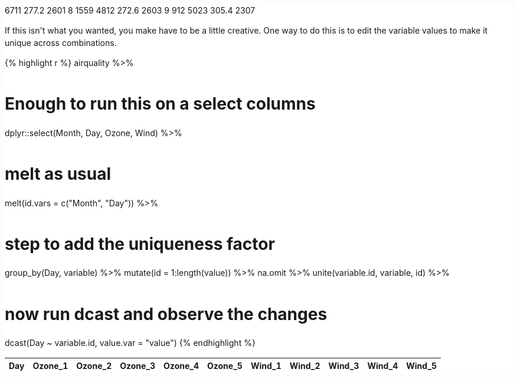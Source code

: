    <td style="text-align:center;"> 6711 </td>
   <td style="text-align:center;"> 277.2 </td>
   <td style="text-align:center;"> 2601 </td>
  </tr>
  <tr>
   <td style="text-align:center;"> 8 </td>
   <td style="text-align:center;"> 1559 </td>
   <td style="text-align:center;"> 4812 </td>
   <td style="text-align:center;"> 272.6 </td>
   <td style="text-align:center;"> 2603 </td>
  </tr>
  <tr>
   <td style="text-align:center;"> 9 </td>
   <td style="text-align:center;"> 912 </td>
   <td style="text-align:center;"> 5023 </td>
   <td style="text-align:center;"> 305.4 </td>
   <td style="text-align:center;"> 2307 </td>
  </tr>
</tbody>
</table>
</div><p></p>

If this isn't what you wanted, you make have to be a little creative. One way to do this is to edit the variable values to make it unique across combinations.


{% highlight r %}
airquality %>% 
  # Enough to run this on a select columns
  dplyr::select(Month, Day, Ozone, Wind) %>% 
  # melt as usual
  melt(id.vars = c("Month", "Day")) %>% 
  # step to add the uniqueness factor
  group_by(Day, variable) %>% 
  mutate(id = 1:length(value)) %>% 
  na.omit %>% 
  unite(variable.id, variable, id) %>% 
  # now run dcast and observe the changes
  dcast(Day ~ variable.id, value.var = "value")
{% endhighlight %}

<div class = "dftab">
<table>
 <thead>
  <tr>
   <th style="text-align:center;"> Day </th>
   <th style="text-align:center;"> Ozone_1 </th>
   <th style="text-align:center;"> Ozone_2 </th>
   <th style="text-align:center;"> Ozone_3 </th>
   <th style="text-align:center;"> Ozone_4 </th>
   <th style="text-align:center;"> Ozone_5 </th>
   <th style="text-align:center;"> Wind_1 </th>
   <th style="text-align:center;"> Wind_2 </th>
   <th style="text-align:center;"> Wind_3 </th>
   <th style="text-align:center;"> Wind_4 </th>
   <th style="text-align:center;"> Wind_5 </th>
  </tr>
 </thead>
<tbody>